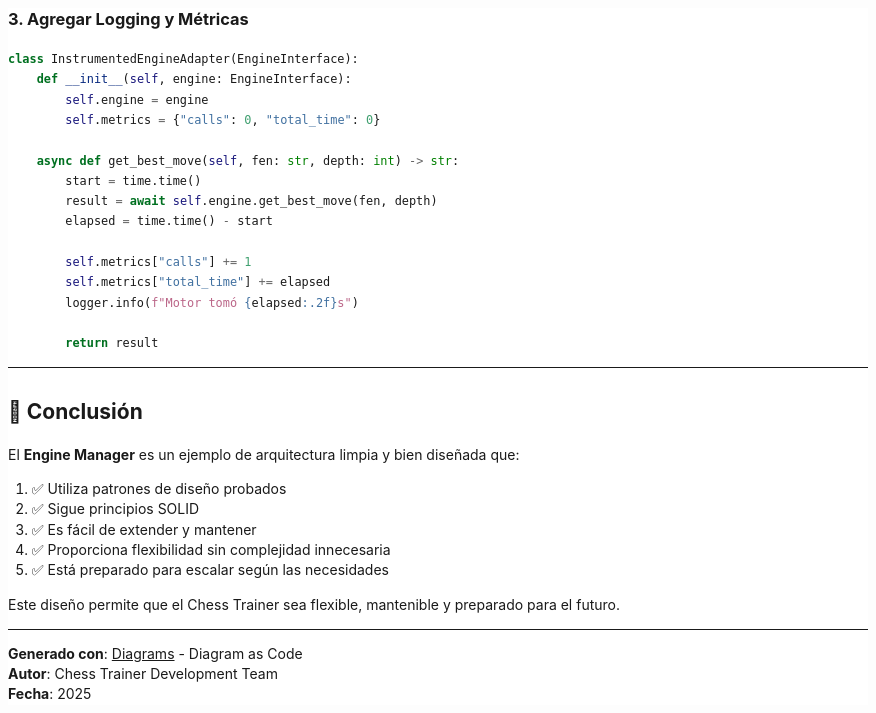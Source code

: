 ### 3. Agregar Logging y Métricas

```python
class InstrumentedEngineAdapter(EngineInterface):
    def __init__(self, engine: EngineInterface):
        self.engine = engine
        self.metrics = {"calls": 0, "total_time": 0}
    
    async def get_best_move(self, fen: str, depth: int) -> str:
        start = time.time()
        result = await self.engine.get_best_move(fen, depth)
        elapsed = time.time() - start
        
        self.metrics["calls"] += 1
        self.metrics["total_time"] += elapsed
        logger.info(f"Motor tomó {elapsed:.2f}s")
        
        return result
```

---

## 📝 Conclusión

El **Engine Manager** es un ejemplo de arquitectura limpia y bien diseñada que:

1. ✅ Utiliza patrones de diseño probados
2. ✅ Sigue principios SOLID
3. ✅ Es fácil de extender y mantener
4. ✅ Proporciona flexibilidad sin complejidad innecesaria
5. ✅ Está preparado para escalar según las necesidades

Este diseño permite que el Chess Trainer sea flexible, mantenible y preparado para el futuro.

---

**Generado con**: [Diagrams](https://diagrams.mingrammer.com/) - Diagram as Code  
**Autor**: Chess Trainer Development Team  
**Fecha**: 2025

